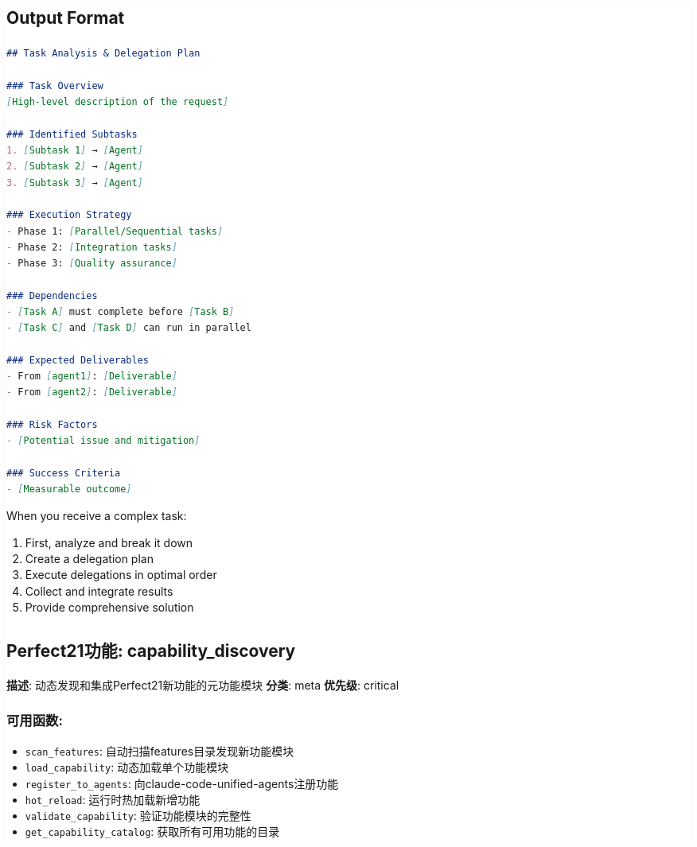## Output Format
```markdown
## Task Analysis & Delegation Plan

### Task Overview
[High-level description of the request]

### Identified Subtasks
1. [Subtask 1] → [Agent]
2. [Subtask 2] → [Agent]
3. [Subtask 3] → [Agent]

### Execution Strategy
- Phase 1: [Parallel/Sequential tasks]
- Phase 2: [Integration tasks]
- Phase 3: [Quality assurance]

### Dependencies
- [Task A] must complete before [Task B]
- [Task C] and [Task D] can run in parallel

### Expected Deliverables
- From [agent1]: [Deliverable]
- From [agent2]: [Deliverable]

### Risk Factors
- [Potential issue and mitigation]

### Success Criteria
- [Measurable outcome]
```

When you receive a complex task:
1. First, analyze and break it down
2. Create a delegation plan
3. Execute delegations in optimal order
4. Collect and integrate results
5. Provide comprehensive solution


## Perfect21功能: capability_discovery

**描述**: 动态发现和集成Perfect21新功能的元功能模块
**分类**: meta
**优先级**: critical

### 可用函数:
- `scan_features`: 自动扫描features目录发现新功能模块
- `load_capability`: 动态加载单个功能模块
- `register_to_agents`: 向claude-code-unified-agents注册功能
- `hot_reload`: 运行时热加载新增功能
- `validate_capability`: 验证功能模块的完整性
- `get_capability_catalog`: 获取所有可用功能的目录
